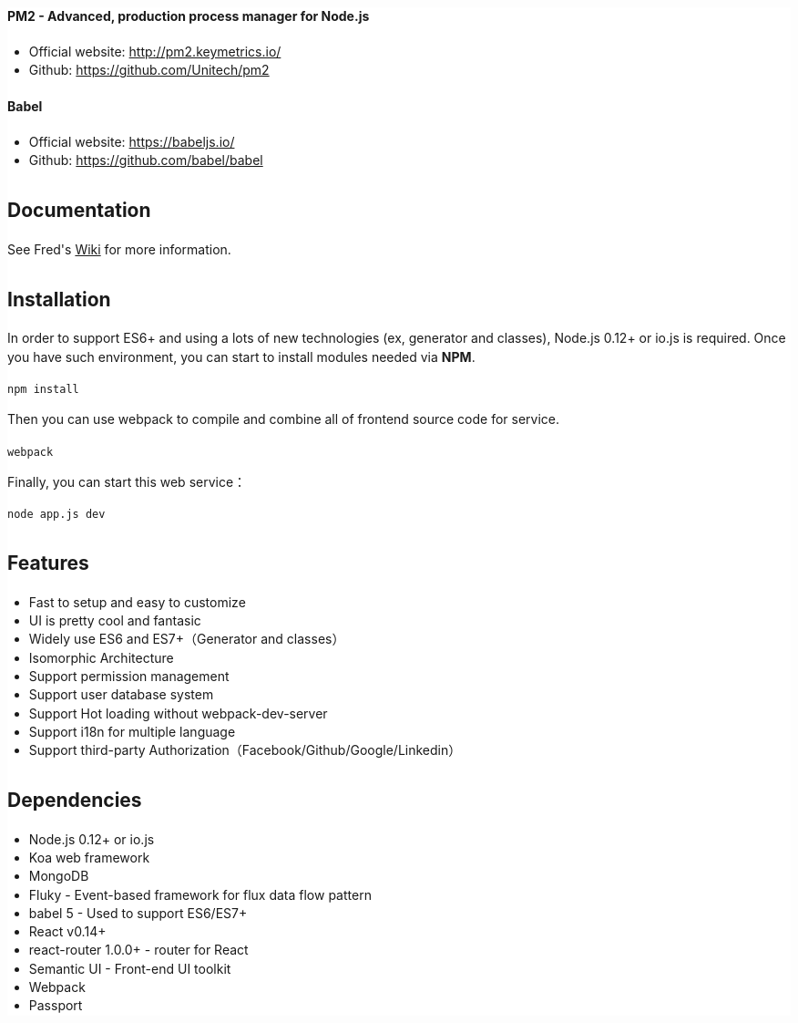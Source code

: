 #### PM2 - Advanced, production process manager for Node.js
* Official website: http://pm2.keymetrics.io/
* Github: https://github.com/Unitech/pm2

#### Babel
* Official website: https://babeljs.io/
* Github: https://github.com/babel/babel

## Documentation
See Fred's [Wiki](https://github.com/cfsghost/lantern/wiki) for more information.

## Installation
In order to support ES6+ and using a lots of new technologies (ex, generator and classes), Node.js 0.12+ or io.js is required. Once you have such environment, you can start to install modules needed via **NPM**.
```
npm install
```

Then you can use webpack to compile and combine all of frontend source code for service.
```
webpack
```

Finally, you can start this web service：
```
node app.js dev
```

## Features
* Fast to setup and easy to customize
* UI is pretty cool and fantasic
* Widely use ES6 and ES7+（Generator and classes）
* Isomorphic Architecture
* Support permission management
* Support user database system
* Support Hot loading without webpack-dev-server
* Support i18n for multiple language
* Support third-party Authorization（Facebook/Github/Google/Linkedin）

## Dependencies
* Node.js 0.12+ or io.js
* Koa web framework
* MongoDB
* Fluky - Event-based framework for flux data flow pattern
* babel 5 - Used to support ES6/ES7+
* React v0.14+
* react-router 1.0.0+ - router for React
* Semantic UI - Front-end UI toolkit
* Webpack
* Passport
